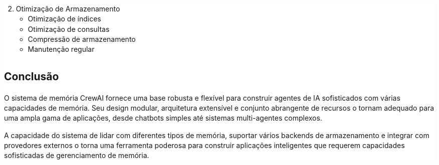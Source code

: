 2. Otimização de Armazenamento
   - Otimização de índices
   - Otimização de consultas
   - Compressão de armazenamento
   - Manutenção regular

## Conclusão

O sistema de memória CrewAI fornece uma base robusta e flexível para construir agentes de IA sofisticados com várias capacidades de memória. Seu design modular, arquitetura extensível e conjunto abrangente de recursos o tornam adequado para uma ampla gama de aplicações, desde chatbots simples até sistemas multi-agentes complexos.

A capacidade do sistema de lidar com diferentes tipos de memória, suportar vários backends de armazenamento e integrar com provedores externos o torna uma ferramenta poderosa para construir aplicações inteligentes que requerem capacidades sofisticadas de gerenciamento de memória.
